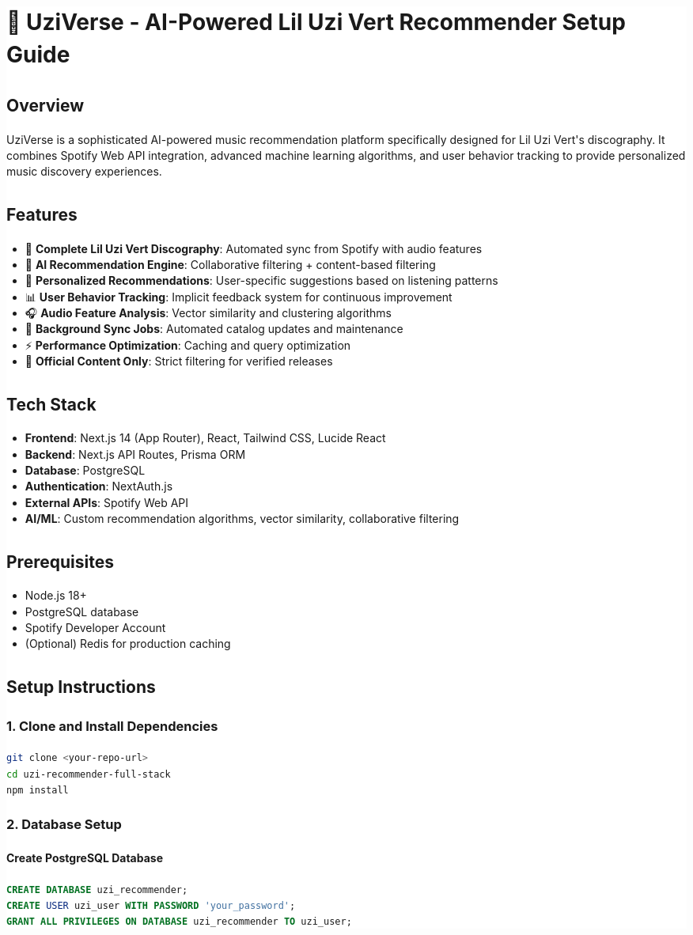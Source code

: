 # 🎵 UziVerse - AI-Powered Lil Uzi Vert Recommender Setup Guide

## Overview

UziVerse is a sophisticated AI-powered music recommendation platform specifically designed for Lil Uzi Vert's discography. It combines Spotify Web API integration, advanced machine learning algorithms, and user behavior tracking to provide personalized music discovery experiences.

## Features

- 🎵 **Complete Lil Uzi Vert Discography**: Automated sync from Spotify with audio features
- 🤖 **AI Recommendation Engine**: Collaborative filtering + content-based filtering
- 👤 **Personalized Recommendations**: User-specific suggestions based on listening patterns
- 📊 **User Behavior Tracking**: Implicit feedback system for continuous improvement
- 🎧 **Audio Feature Analysis**: Vector similarity and clustering algorithms
- 🔄 **Background Sync Jobs**: Automated catalog updates and maintenance
- ⚡ **Performance Optimization**: Caching and query optimization
- 🎯 **Official Content Only**: Strict filtering for verified releases

## Tech Stack

- **Frontend**: Next.js 14 (App Router), React, Tailwind CSS, Lucide React
- **Backend**: Next.js API Routes, Prisma ORM
- **Database**: PostgreSQL
- **Authentication**: NextAuth.js
- **External APIs**: Spotify Web API
- **AI/ML**: Custom recommendation algorithms, vector similarity, collaborative filtering

## Prerequisites

- Node.js 18+ 
- PostgreSQL database
- Spotify Developer Account
- (Optional) Redis for production caching

## Setup Instructions

### 1. Clone and Install Dependencies

```bash
git clone <your-repo-url>
cd uzi-recommender-full-stack
npm install
```

### 2. Database Setup

#### Create PostgreSQL Database
```sql
CREATE DATABASE uzi_recommender;
CREATE USER uzi_user WITH PASSWORD 'your_password';
GRANT ALL PRIVILEGES ON DATABASE uzi_recommender TO uzi_user;
```
